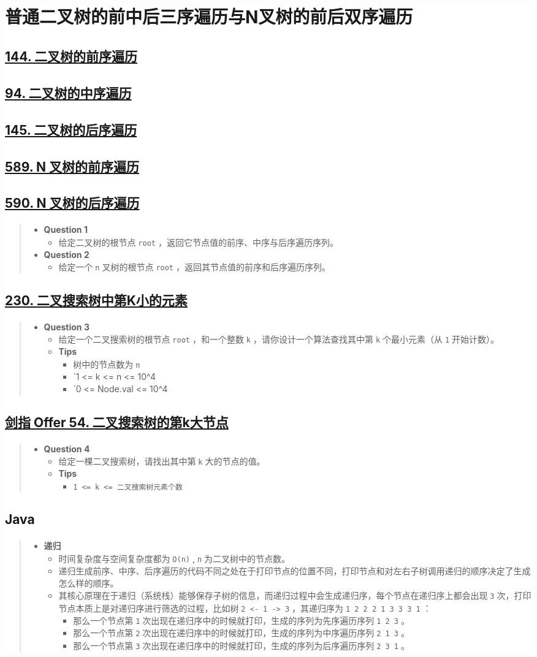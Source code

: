 # 普通二叉树的前中后三序遍历与N叉树的前后双序遍历

## [144. 二叉树的前序遍历](https://leetcode.cn/problems/binary-tree-preorder-traversal/)

## [94. 二叉树的中序遍历](https://leetcode.cn/problems/binary-tree-inorder-traversal/)

## [145. 二叉树的后序遍历](https://leetcode.cn/problems/binary-tree-postorder-traversal/)

## [589. N 叉树的前序遍历](https://leetcode.cn/problems/n-ary-tree-preorder-traversal/)

## [590. N 叉树的后序遍历](https://leetcode.cn/problems/n-ary-tree-postorder-traversal/)

> - **Question 1**
>   - 给定二叉树的根节点 `root` ，返回它节点值的前序、中序与后序遍历序列。
> - **Question 2**
>   - 给定一个 `n` 叉树的根节点 `root` ，返回其节点值的前序和后序遍历序列。

## [230. 二叉搜索树中第K小的元素](https://leetcode.cn/problems/kth-smallest-element-in-a-bst/)

> - **Question 3**
>   - 给定一个二叉搜索树的根节点 `root` ，和一个整数 `k` ，请你设计一个算法查找其中第 `k` 个最小元素（从 `1` 开始计数）。
>   - **Tips**
>     - 树中的节点数为 `n`
>     - `1 <= k <= n <= 10^4
>     - `0 <= Node.val <= 10^4

## [剑指 Offer 54. 二叉搜索树的第k大节点](https://leetcode.cn/problems/er-cha-sou-suo-shu-de-di-kda-jie-dian-lcof/)

> - **Question 4**
>   - 给定一棵二叉搜索树，请找出其中第 `k` 大的节点的值。
>   - **Tips**
>     - `1 <= k <= 二叉搜索树元素个数`

## Java

> - **递归**
>   - 时间复杂度与空间复杂度都为 `O(n)` , `n` 为二叉树中的节点数。
>   - 递归生成前序、中序、后序遍历的代码不同之处在于打印节点的位置不同，打印节点和对左右子树调用递归的顺序决定了生成怎么样的顺序。
>   - 其核心原理在于递归（系统栈）能够保存子树的信息，而递归过程中会生成递归序，每个节点在递归序上都会出现 `3` 次，打印节点本质上是对递归序进行筛选的过程，比如树 `2 <- 1 -> 3` ，其递归序为 `1 2 2 2 1 3 3 3 1` ：
>     - 那么一个节点第 `1` 次出现在递归序中的时候就打印，生成的序列为先序遍历序列 `1 2 3` 。
>     - 那么一个节点第 `2` 次出现在递归序中的时候就打印，生成的序列为中序遍历序列 `2 1 3` 。
>     - 那么一个节点第 `3` 次出现在递归序中的时候就打印，生成的序列为后序遍历序列 `2 3 1` 。
